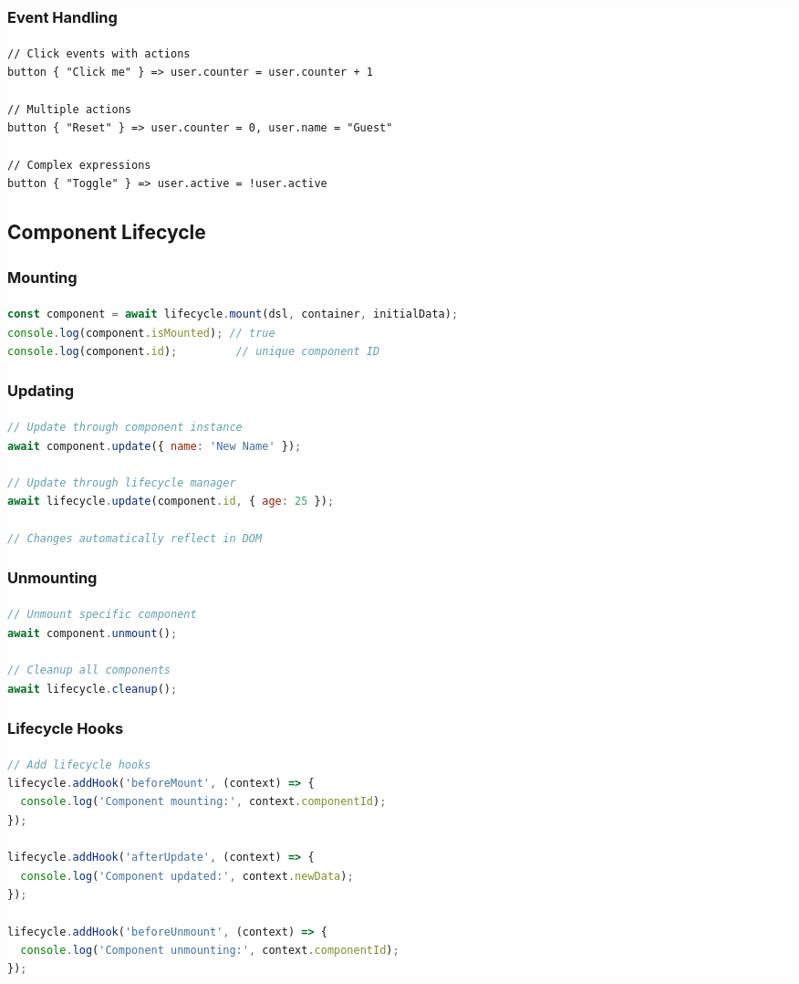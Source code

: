 ### Event Handling

```
// Click events with actions
button { "Click me" } => user.counter = user.counter + 1

// Multiple actions
button { "Reset" } => user.counter = 0, user.name = "Guest"

// Complex expressions
button { "Toggle" } => user.active = !user.active
```

## Component Lifecycle

### Mounting

```javascript
const component = await lifecycle.mount(dsl, container, initialData);
console.log(component.isMounted); // true
console.log(component.id);         // unique component ID
```

### Updating

```javascript
// Update through component instance
await component.update({ name: 'New Name' });

// Update through lifecycle manager
await lifecycle.update(component.id, { age: 25 });

// Changes automatically reflect in DOM
```

### Unmounting

```javascript
// Unmount specific component
await component.unmount();

// Cleanup all components
await lifecycle.cleanup();
```

### Lifecycle Hooks

```javascript
// Add lifecycle hooks
lifecycle.addHook('beforeMount', (context) => {
  console.log('Component mounting:', context.componentId);
});

lifecycle.addHook('afterUpdate', (context) => {
  console.log('Component updated:', context.newData);
});

lifecycle.addHook('beforeUnmount', (context) => {
  console.log('Component unmounting:', context.componentId);
});
```
